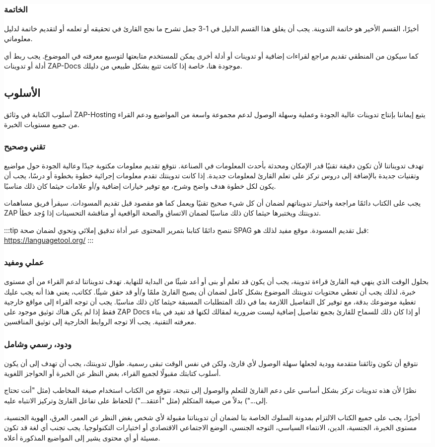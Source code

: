 ### الخاتمة

أخيرًا، القسم الأخير هو خاتمة التدوينة. يجب أن يغلق هذا القسم الدليل في 1-3 جمل تشرح ما نجح القارئ في تحقيقه أو تعلمه أو لتقديم خاتمة لدليل معلوماتي.

كما سيكون من المنطقي تقديم مراجع لقراءات إضافية أو تدوينات أو أدلة أخرى يمكن للمستخدم متابعتها لتوسيع معرفته في الموضوع. يجب ربط أي أدلة أو تدوينات ZAP-Docs موجودة هنا، خاصة إذا كانت تتبع بشكل طبيعي من دليلك.

## الأسلوب

أسلوب الكتابة في وثائق ZAP-Hosting يتبع إيماننا بإنتاج تدوينات عالية الجودة وعملية وسهلة الوصول لدعم مجموعة واسعة من المواضيع ودعم القراء من جميع مستويات الخبرة.

### تقني وصحيح

تهدف تدويناتنا لأن تكون دقيقة تقنيًا قدر الإمكان ومحدثة بأحدث المعلومات في الصناعة. نتوقع تقديم معلومات مكتوبة جيدًا وعالية الجودة حول مواضيع وتقنيات جديدة بالإضافة إلى دروس تركز على تعلم القارئ لمعلومات جديدة. إذا كانت تدوينتك تقدم معلومات إجرائية خطوة بخطوة أو درسًا، يجب أن يكون لكل خطوة هدف واضح وشرح، مع توفير خيارات إضافية و/أو علامات حيثما كان ذلك مناسبًا.

يجب على الكتاب دائمًا مراجعة واختبار تدويناتهم لضمان أن كل شيء صحيح تقنيًا ويعمل كما هو مقصود قبل تقديم المسودات. سيقرأ فريق مساهمات ZAP تدوينتك ويختبرها حيثما كان ذلك مناسبًا لضمان الاتساق والصحة الواقعية أو مناقشة التحسينات إذا وُجد خطأ.

:::tip
ننصح دائمًا كتابنا بتمرير المحتوى عبر أداة تدقيق إملائي ونحوي لضمان صحة SPAG قبل تقديم المسودة. موقع مفيد لذلك هو: https://languagetool.org/
:::

### عملي ومفيد

بحلول الوقت الذي ينهي فيه القارئ قراءة تدوينة، يجب أن يكون قد تعلم أو بنى أو أعد شيئًا من البداية للنهاية. تهدف تدويناتنا لدعم القراء من أي مستوى خبرة، لذلك يجب أن تغطي محتويات تدوينتك الموضوع بشكل كامل لضمان أن يصبح القارئ ملمًا و/أو قد حقق شيئًا. ككاتب، يعني هذا أنه يجب عليك تغطية موضوعك بدقة، مع توفير كل التفاصيل اللازمة بما في ذلك المتطلبات المسبقة حيثما كان ذلك مناسبًا. يجب أن توجه القراء إلى مواقع خارجية فقط إذا لم يكن هناك توثيق موجود على ZAP Docs أو إذا كان ذلك للسماح للقارئ بجمع تفاصيل إضافية ليست ضرورية لمقالك لكنها قد تفيد في بناء معرفته التقنية. يجب ألا توجه الروابط الخارجية إلى توثيق المنافسين.

### ودود، رسمي وشامل

نتوقع أن تكون وثائقنا متقدمة وودية لجعلها سهلة الوصول لأي قارئ، ولكن في نفس الوقت تبقى رسمية. طوال تدوينتك، يجب أن تهدف إلى أن يكون أسلوب كتابتك مقبولًا لجميع القراء، بغض النظر عن الخبرة أو الحواجز اللغوية.

نظرًا لأن هذه تدوينات تركز بشكل أساسي على دعم القارئ للتعلم والوصول إلى نتيجة، نتوقع من الكتاب استخدام صيغة المخاطب (مثل "أنت تحتاج إلى...") بدلاً من صيغة المتكلم (مثل "أعتقد...") للحفاظ على تفاعل القارئ وتركيز الانتباه عليه.

أخيرًا، يجب على جميع الكتاب الالتزام بمدونة السلوك الخاصة بنا لضمان أن تدويناتنا مقبولة لأي شخص بغض النظر عن العمر، العرق، الهوية الجنسية، مستوى الخبرة، الجنسية، الدين، الانتماء السياسي، التوجه الجنسي، الوضع الاجتماعي الاقتصادي أو اختيارات التكنولوجيا. يجب تجنب أي لغة قد تكون مسيئة أو أي محتوى يشير إلى المواضيع المذكورة أعلاه.
